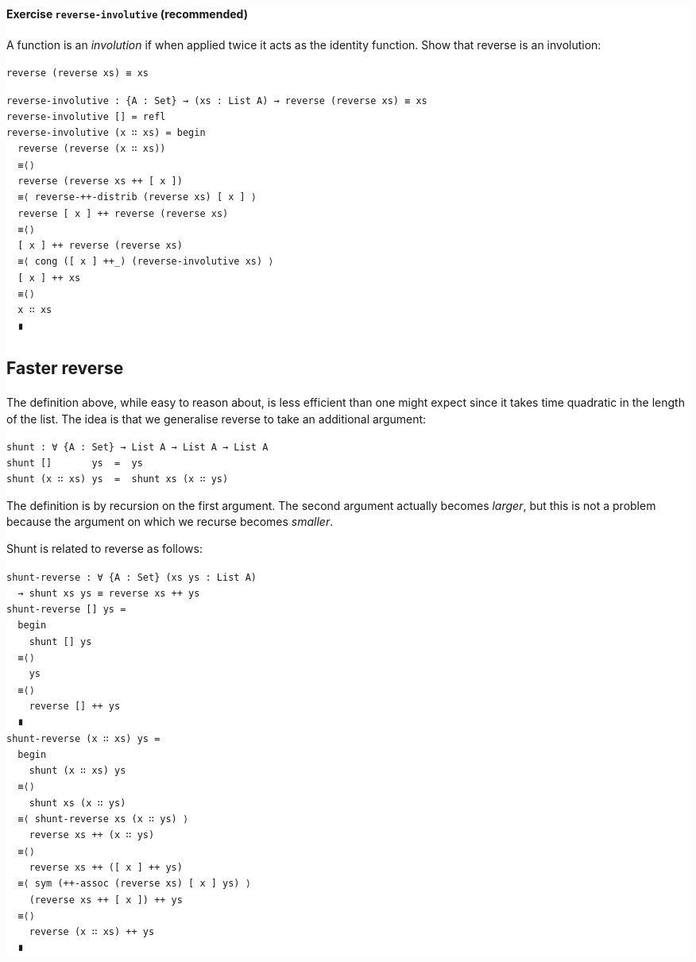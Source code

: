 #### Exercise `reverse-involutive` (recommended)

A function is an _involution_ if when applied twice it acts
as the identity function.  Show that reverse is an involution:

    reverse (reverse xs) ≡ xs

```
reverse-involutive : {A : Set} → (xs : List A) → reverse (reverse xs) ≡ xs
reverse-involutive [] = refl
reverse-involutive (x ∷ xs) = begin
  reverse (reverse (x ∷ xs))
  ≡⟨⟩
  reverse (reverse xs ++ [ x ])
  ≡⟨ reverse-++-distrib (reverse xs) [ x ] ⟩
  reverse [ x ] ++ reverse (reverse xs)
  ≡⟨⟩
  [ x ] ++ reverse (reverse xs)
  ≡⟨ cong ([ x ] ++_) (reverse-involutive xs) ⟩
  [ x ] ++ xs
  ≡⟨⟩
  x ∷ xs
  ∎
```

## Faster reverse

The definition above, while easy to reason about, is less efficient than
one might expect since it takes time quadratic in the length of the list.
The idea is that we generalise reverse to take an additional argument:
```
shunt : ∀ {A : Set} → List A → List A → List A
shunt []       ys  =  ys
shunt (x ∷ xs) ys  =  shunt xs (x ∷ ys)
```
The definition is by recursion on the first argument. The second argument
actually becomes _larger_, but this is not a problem because the argument
on which we recurse becomes _smaller_.

Shunt is related to reverse as follows:
```
shunt-reverse : ∀ {A : Set} (xs ys : List A)
  → shunt xs ys ≡ reverse xs ++ ys
shunt-reverse [] ys =
  begin
    shunt [] ys
  ≡⟨⟩
    ys
  ≡⟨⟩
    reverse [] ++ ys
  ∎
shunt-reverse (x ∷ xs) ys =
  begin
    shunt (x ∷ xs) ys
  ≡⟨⟩
    shunt xs (x ∷ ys)
  ≡⟨ shunt-reverse xs (x ∷ ys) ⟩
    reverse xs ++ (x ∷ ys)
  ≡⟨⟩
    reverse xs ++ ([ x ] ++ ys)
  ≡⟨ sym (++-assoc (reverse xs) [ x ] ys) ⟩
    (reverse xs ++ [ x ]) ++ ys
  ≡⟨⟩
    reverse (x ∷ xs) ++ ys
  ∎
```